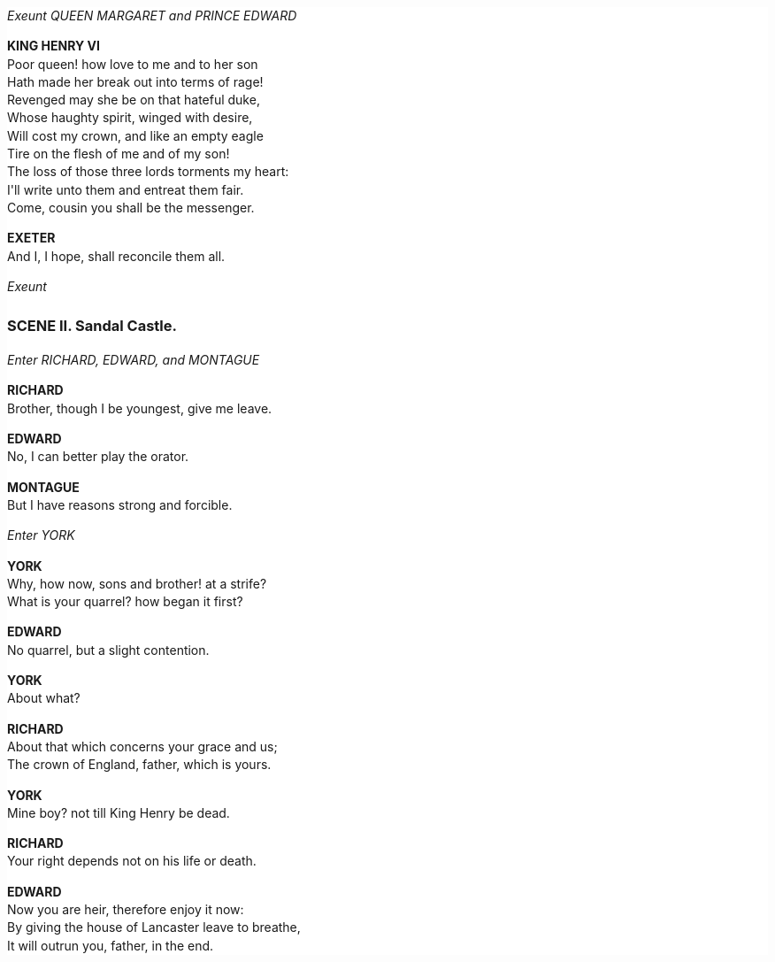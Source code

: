_Exeunt QUEEN MARGARET and PRINCE EDWARD_

**KING HENRY VI**  
Poor queen! how love to me and to her son  
Hath made her break out into terms of rage!  
Revenged may she be on that hateful duke,  
Whose haughty spirit, winged with desire,  
Will cost my crown, and like an empty eagle  
Tire on the flesh of me and of my son!  
The loss of those three lords torments my heart:  
I'll write unto them and entreat them fair.  
Come, cousin you shall be the messenger.  

**EXETER**  
And I, I hope, shall reconcile them all.  

_Exeunt_

### SCENE II. Sandal Castle.

_Enter RICHARD, EDWARD, and MONTAGUE_

**RICHARD**  
Brother, though I be youngest, give me leave.  

**EDWARD**  
No, I can better play the orator.  

**MONTAGUE**  
But I have reasons strong and forcible.  

_Enter YORK_

**YORK**  
Why, how now, sons and brother! at a strife?  
What is your quarrel? how began it first?  

**EDWARD**  
No quarrel, but a slight contention.  

**YORK**  
About what?  

**RICHARD**  
About that which concerns your grace and us;  
The crown of England, father, which is yours.  

**YORK**  
Mine boy? not till King Henry be dead.  

**RICHARD**  
Your right depends not on his life or death.  

**EDWARD**  
Now you are heir, therefore enjoy it now:  
By giving the house of Lancaster leave to breathe,  
It will outrun you, father, in the end.  

